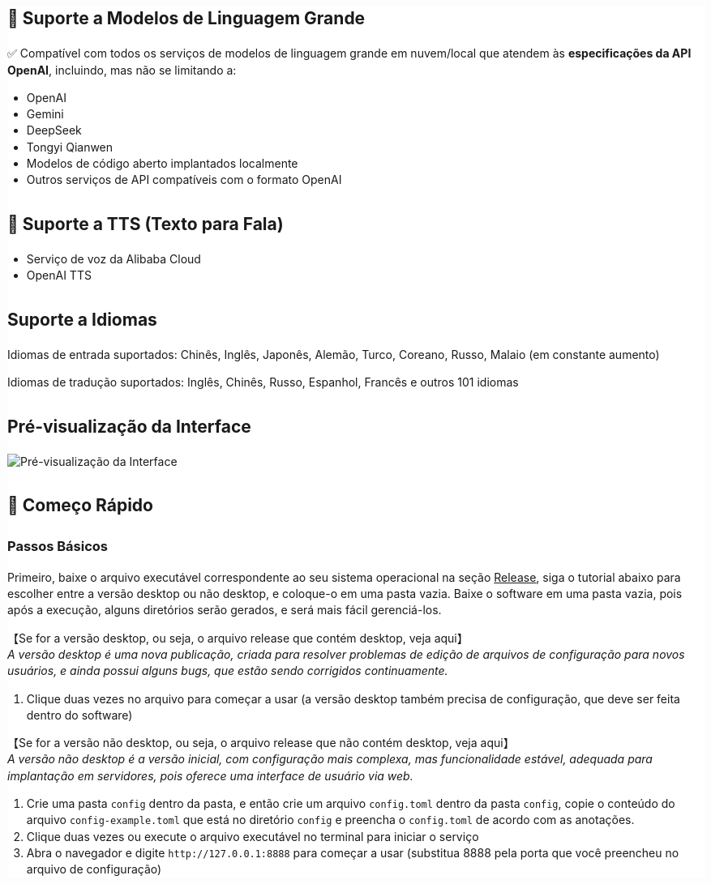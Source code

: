 ## 🚀 Suporte a Modelos de Linguagem Grande

✅ Compatível com todos os serviços de modelos de linguagem grande em nuvem/local que atendem às **especificações da API OpenAI**, incluindo, mas não se limitando a:
- OpenAI
- Gemini
- DeepSeek
- Tongyi Qianwen
- Modelos de código aberto implantados localmente
- Outros serviços de API compatíveis com o formato OpenAI

## 🎤 Suporte a TTS (Texto para Fala)
- Serviço de voz da Alibaba Cloud
- OpenAI TTS

## Suporte a Idiomas
Idiomas de entrada suportados: Chinês, Inglês, Japonês, Alemão, Turco, Coreano, Russo, Malaio (em constante aumento)

Idiomas de tradução suportados: Inglês, Chinês, Russo, Espanhol, Francês e outros 101 idiomas

## Pré-visualização da Interface
![Pré-visualização da Interface](/docs/images/ui_desktop.png)


## 🚀 Começo Rápido
### Passos Básicos
Primeiro, baixe o arquivo executável correspondente ao seu sistema operacional na seção [Release](https://github.com/KrillinAI/KlicStudio/releases), siga o tutorial abaixo para escolher entre a versão desktop ou não desktop, e coloque-o em uma pasta vazia. Baixe o software em uma pasta vazia, pois após a execução, alguns diretórios serão gerados, e será mais fácil gerenciá-los.

【Se for a versão desktop, ou seja, o arquivo release que contém desktop, veja aqui】  
_A versão desktop é uma nova publicação, criada para resolver problemas de edição de arquivos de configuração para novos usuários, e ainda possui alguns bugs, que estão sendo corrigidos continuamente._
1. Clique duas vezes no arquivo para começar a usar (a versão desktop também precisa de configuração, que deve ser feita dentro do software)

【Se for a versão não desktop, ou seja, o arquivo release que não contém desktop, veja aqui】  
_A versão não desktop é a versão inicial, com configuração mais complexa, mas funcionalidade estável, adequada para implantação em servidores, pois oferece uma interface de usuário via web._
1. Crie uma pasta `config` dentro da pasta, e então crie um arquivo `config.toml` dentro da pasta `config`, copie o conteúdo do arquivo `config-example.toml` que está no diretório `config` e preencha o `config.toml` de acordo com as anotações.
2. Clique duas vezes ou execute o arquivo executável no terminal para iniciar o serviço 
3. Abra o navegador e digite `http://127.0.0.1:8888` para começar a usar (substitua 8888 pela porta que você preencheu no arquivo de configuração)
